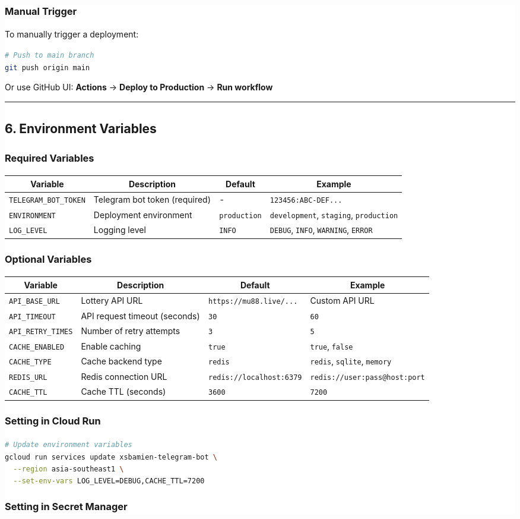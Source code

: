 ### Manual Trigger

To manually trigger a deployment:

```bash
# Push to main branch
git push origin main
```

Or use GitHub UI: **Actions** → **Deploy to Production** → **Run workflow**

---

## 6. Environment Variables

### Required Variables

| Variable | Description | Default | Example |
|----------|-------------|---------|---------|
| `TELEGRAM_BOT_TOKEN` | Telegram bot token (required) | - | `123456:ABC-DEF...` |
| `ENVIRONMENT` | Deployment environment | `production` | `development`, `staging`, `production` |
| `LOG_LEVEL` | Logging level | `INFO` | `DEBUG`, `INFO`, `WARNING`, `ERROR` |

### Optional Variables

| Variable | Description | Default | Example |
|----------|-------------|---------|---------|
| `API_BASE_URL` | Lottery API URL | `https://mu88.live/...` | Custom API URL |
| `API_TIMEOUT` | API request timeout (seconds) | `30` | `60` |
| `API_RETRY_TIMES` | Number of retry attempts | `3` | `5` |
| `CACHE_ENABLED` | Enable caching | `true` | `true`, `false` |
| `CACHE_TYPE` | Cache backend type | `redis` | `redis`, `sqlite`, `memory` |
| `REDIS_URL` | Redis connection URL | `redis://localhost:6379` | `redis://user:pass@host:port` |
| `CACHE_TTL` | Cache TTL (seconds) | `3600` | `7200` |

### Setting in Cloud Run

```bash
# Update environment variables
gcloud run services update xsbamien-telegram-bot \
  --region asia-southeast1 \
  --set-env-vars LOG_LEVEL=DEBUG,CACHE_TTL=7200
```

### Setting in Secret Manager
